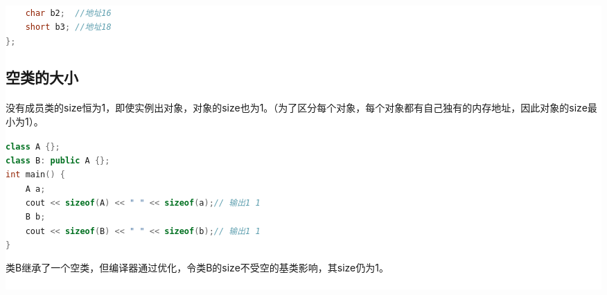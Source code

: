 ```cpp
    char b2;  //地址16
    short b3; //地址18
};
```

## 空类的大小
没有成员类的size恒为1，即使实例出对象，对象的size也为1。（为了区分每个对象，每个对象都有自己独有的内存地址，因此对象的size最小为1）。
```cpp
class A {};
class B: public A {};
int main() {
    A a;      
    cout << sizeof(A) << " " << sizeof(a);// 输出1 1
    B b;
    cout << sizeof(B) << " " << sizeof(b);// 输出1 1
}
```
类B继承了一个空类，但编译器通过优化，令类B的size不受空的基类影响，其size仍为1。
<br/><br/>
